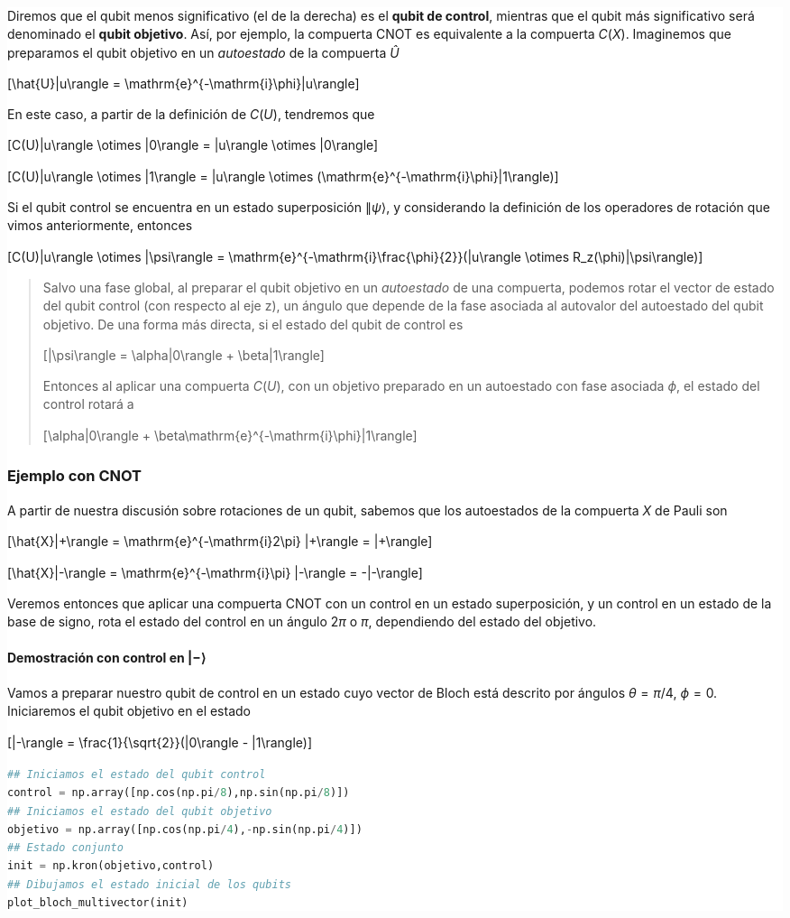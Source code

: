 Diremos que el qubit menos significativo (el de la derecha) es el **qubit de control**, mientras que el qubit más significativo será denominado el **qubit objetivo**. Así, por ejemplo, la compuerta CNOT es equivalente a la compuerta $C(X)$. Imaginemos que preparamos el qubit objetivo en un *autoestado* de la compuerta $\hat{U}$

\[\hat{U}\|u\rangle = \mathrm{e}^{-\mathrm{i}\phi}\|u\rangle\]

En este caso, a partir de la definición de $C(U)$, tendremos que

\[C(U)\|u\rangle \otimes \|0\rangle = \|u\rangle \otimes \|0\rangle\]

\[C(U)\|u\rangle \otimes \|1\rangle = \|u\rangle \otimes (\mathrm{e}^{-\mathrm{i}\phi}\|1\rangle)\]

Si el qubit control se encuentra en un estado superposición $\|\psi\rangle$, y considerando la definición de los operadores de rotación que vimos anteriormente, entonces

\[C(U)\|u\rangle \otimes \|\psi\rangle = \mathrm{e}^{-\mathrm{i}\frac{\phi}{2}}(\|u\rangle \otimes R_z(\phi)\|\psi\rangle)\]

> Salvo una fase global, al preparar el qubit objetivo en un *autoestado* de una compuerta, podemos rotar el vector de estado del qubit control (con respecto al eje z), un ángulo que depende de la fase asociada al autovalor del autoestado del qubit objetivo. De una forma más directa, si el estado del qubit de control es
>
> \[\|\psi\rangle = \alpha\|0\rangle + \beta\|1\rangle\]
>
> Entonces al aplicar una compuerta $C(U)$, con un objetivo preparado en un autoestado con fase asociada $\phi$, el estado del control rotará a
>
> \[\alpha\|0\rangle + \beta\mathrm{e}^{-\mathrm{i}\phi}\|1\rangle\]

### Ejemplo con CNOT

A partir de nuestra discusión sobre rotaciones de un qubit, sabemos que los autoestados de la compuerta $X$ de Pauli son

\[\hat{X}\|+\rangle = \mathrm{e}^{-\mathrm{i}2\pi} \|+\rangle = \|+\rangle\]

\[\hat{X}\|-\rangle = \mathrm{e}^{-\mathrm{i}\pi} \|-\rangle = -\|-\rangle\]

Veremos entonces que aplicar una compuerta CNOT con un control en un estado superposición, y un control en un estado de la base de signo, rota el estado del control en un ángulo $2\pi$ o $\pi$, dependiendo del estado del objetivo.

#### Demostración con control en $|-\rangle$

Vamos a preparar nuestro qubit de control en un estado cuyo vector de Bloch está descrito por ángulos $\theta = \pi/4$, $\phi = 0$. Iniciaremos el qubit objetivo en el estado

\[\|-\rangle = \frac{1}{\sqrt{2}}(\|0\rangle - \|1\rangle)\]


```python
## Iniciamos el estado del qubit control
control = np.array([np.cos(np.pi/8),np.sin(np.pi/8)])
## Iniciamos el estado del qubit objetivo
objetivo = np.array([np.cos(np.pi/4),-np.sin(np.pi/4)])
## Estado conjunto
init = np.kron(objetivo,control)
## Dibujamos el estado inicial de los qubits
plot_bloch_multivector(init)
```
